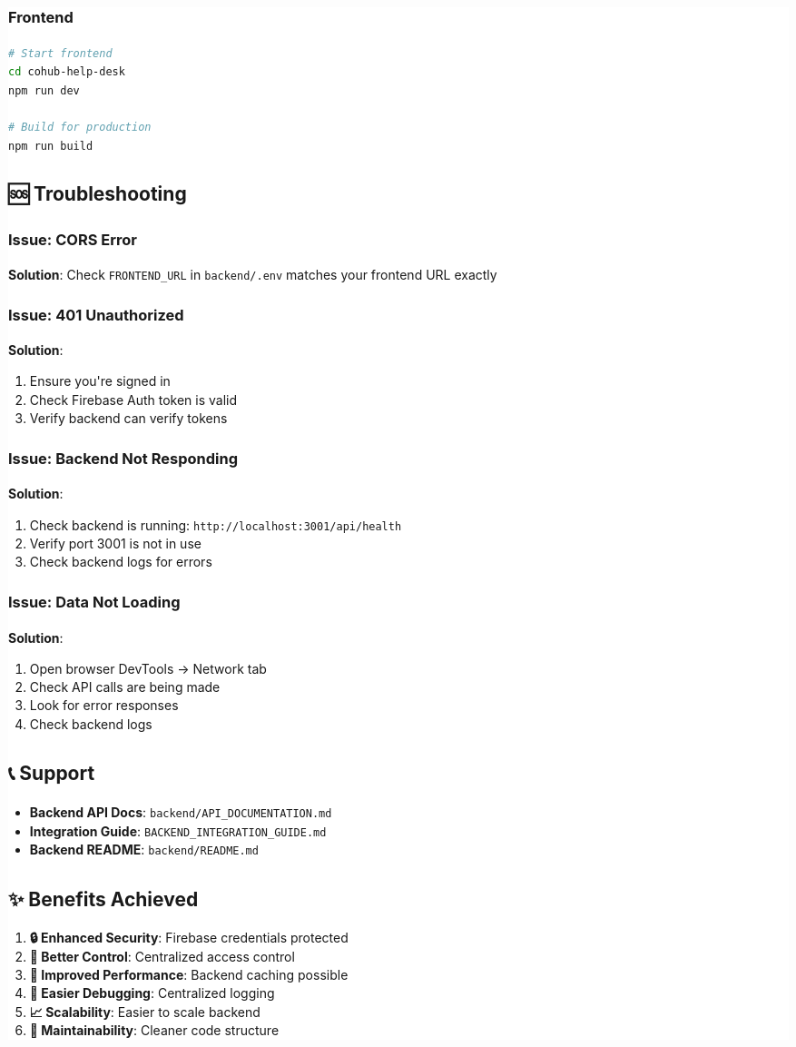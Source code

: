 ### Frontend
```bash
# Start frontend
cd cohub-help-desk
npm run dev

# Build for production
npm run build
```

## 🆘 Troubleshooting

### Issue: CORS Error
**Solution**: Check `FRONTEND_URL` in `backend/.env` matches your frontend URL exactly

### Issue: 401 Unauthorized
**Solution**: 
1. Ensure you're signed in
2. Check Firebase Auth token is valid
3. Verify backend can verify tokens

### Issue: Backend Not Responding
**Solution**:
1. Check backend is running: `http://localhost:3001/api/health`
2. Verify port 3001 is not in use
3. Check backend logs for errors

### Issue: Data Not Loading
**Solution**:
1. Open browser DevTools → Network tab
2. Check API calls are being made
3. Look for error responses
4. Check backend logs

## 📞 Support

- **Backend API Docs**: `backend/API_DOCUMENTATION.md`
- **Integration Guide**: `BACKEND_INTEGRATION_GUIDE.md`
- **Backend README**: `backend/README.md`

## ✨ Benefits Achieved

1. **🔒 Enhanced Security**: Firebase credentials protected
2. **🎯 Better Control**: Centralized access control
3. **🚀 Improved Performance**: Backend caching possible
4. **🐛 Easier Debugging**: Centralized logging
5. **📈 Scalability**: Easier to scale backend
6. **🔧 Maintainability**: Cleaner code structure
